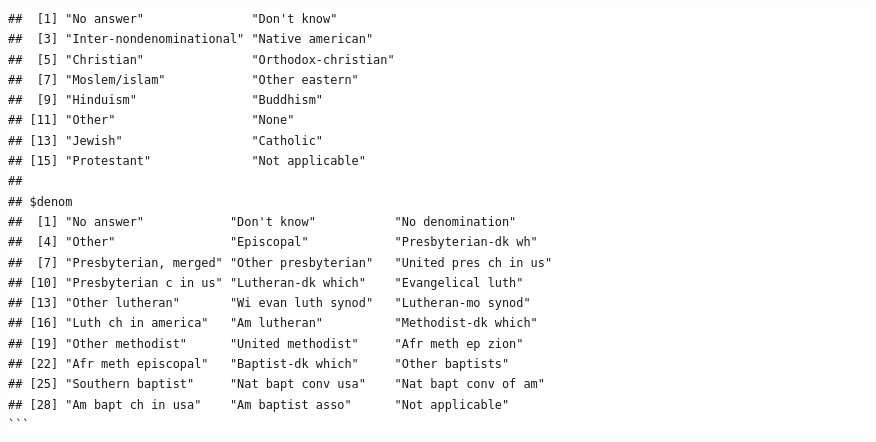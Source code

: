     ##  [1] "No answer"               "Don't know"             
    ##  [3] "Inter-nondenominational" "Native american"        
    ##  [5] "Christian"               "Orthodox-christian"     
    ##  [7] "Moslem/islam"            "Other eastern"          
    ##  [9] "Hinduism"                "Buddhism"               
    ## [11] "Other"                   "None"                   
    ## [13] "Jewish"                  "Catholic"               
    ## [15] "Protestant"              "Not applicable"         
    ## 
    ## $denom
    ##  [1] "No answer"            "Don't know"           "No denomination"     
    ##  [4] "Other"                "Episcopal"            "Presbyterian-dk wh"  
    ##  [7] "Presbyterian, merged" "Other presbyterian"   "United pres ch in us"
    ## [10] "Presbyterian c in us" "Lutheran-dk which"    "Evangelical luth"    
    ## [13] "Other lutheran"       "Wi evan luth synod"   "Lutheran-mo synod"   
    ## [16] "Luth ch in america"   "Am lutheran"          "Methodist-dk which"  
    ## [19] "Other methodist"      "United methodist"     "Afr meth ep zion"    
    ## [22] "Afr meth episcopal"   "Baptist-dk which"     "Other baptists"      
    ## [25] "Southern baptist"     "Nat bapt conv usa"    "Nat bapt conv of am" 
    ## [28] "Am bapt ch in usa"    "Am baptist asso"      "Not applicable"
    ```
    